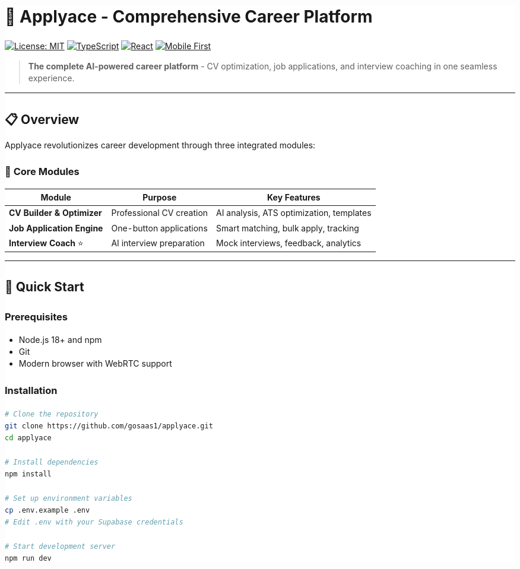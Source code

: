 # 🚀 Applyace - Comprehensive Career Platform

[![License: MIT](https://img.shields.io/badge/License-MIT-yellow.svg)](https://opensource.org/licenses/MIT)
[![TypeScript](https://img.shields.io/badge/TypeScript-4.9+-blue.svg)](https://www.typescriptlang.org/)
[![React](https://img.shields.io/badge/React-18+-blue.svg)](https://reactjs.org/)
[![Mobile First](https://img.shields.io/badge/Mobile-First-green.svg)](https://developer.mozilla.org/en-US/docs/Web/Progressive_web_apps)

> **The complete AI-powered career platform** - CV optimization, job applications, and interview coaching in one seamless experience.

---

## 📋 **Overview**

Applyace revolutionizes career development through three integrated modules:

### 🎯 **Core Modules**

| Module | Purpose | Key Features |
|--------|---------|--------------|
| **CV Builder & Optimizer** | Professional CV creation | AI analysis, ATS optimization, templates |
| **Job Application Engine** | One-button applications | Smart matching, bulk apply, tracking |
| **Interview Coach** ⭐ | AI interview preparation | Mock interviews, feedback, analytics |

---

## 🚀 **Quick Start**

### **Prerequisites**
- Node.js 18+ and npm
- Git
- Modern browser with WebRTC support

### **Installation**

```bash
# Clone the repository
git clone https://github.com/gosaas1/applyace.git
cd applyace

# Install dependencies
npm install

# Set up environment variables
cp .env.example .env
# Edit .env with your Supabase credentials

# Start development server
npm run dev
```
